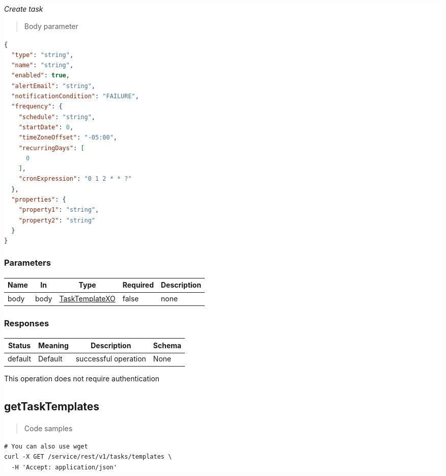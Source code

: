 *Create task*

> Body parameter

```json
{
  "type": "string",
  "name": "string",
  "enabled": true,
  "alertEmail": "string",
  "notificationCondition": "FAILURE",
  "frequency": {
    "schedule": "string",
    "startDate": 0,
    "timeZoneOffset": "-05:00",
    "recurringDays": [
      0
    ],
    "cronExpression": "0 1 2 * * ?"
  },
  "properties": {
    "property1": "string",
    "property2": "string"
  }
}
```

<h3 id="createtask-parameters">Parameters</h3>

|Name|In|Type|Required|Description|
|---|---|---|---|---|
|body|body|[TaskTemplateXO](#schematasktemplatexo)|false|none|

<h3 id="createtask-responses">Responses</h3>

|Status|Meaning|Description|Schema|
|---|---|---|---|
|default|Default|successful operation|None|

<aside class="success">
This operation does not require authentication
</aside>

## getTaskTemplates

<a id="opIdgetTaskTemplates"></a>

> Code samples

```shell
# You can also use wget
curl -X GET /service/rest/v1/tasks/templates \
  -H 'Accept: application/json'

```

